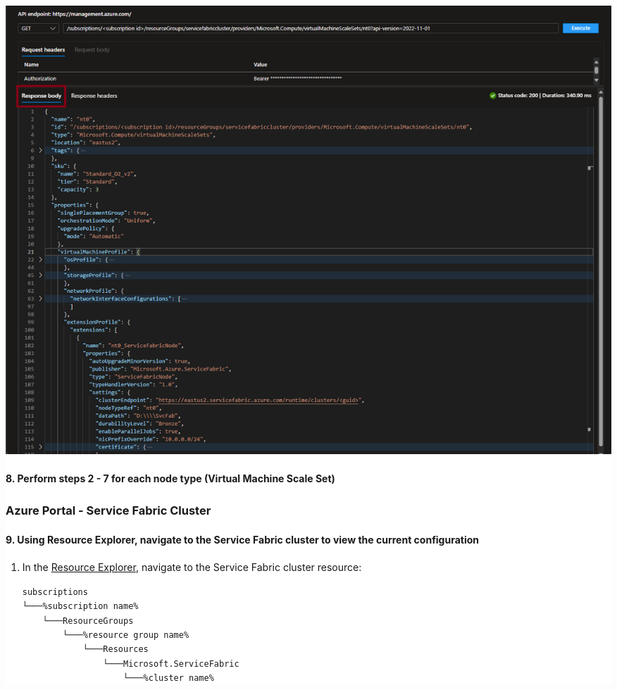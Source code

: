    ![Check provisioning state](../media/resource-explorer-steps/api-playground-get-response.png)

#### 8. **Perform steps 2 - 7 for each node type (Virtual Machine Scale Set)**

### Azure Portal - Service Fabric Cluster

#### 9. Using Resource Explorer, navigate to the Service Fabric cluster to view the current configuration

1. In the [Resource Explorer](https://portal.azure.com/#view/Microsoft_Azure_Resources/ResourceManagerBlade/~/resourceexplorer), navigate to the Service Fabric cluster resource:

   ```
   subscriptions
   └───%subscription name%
       └───ResourceGroups
           └───%resource group name%
               └───Resources
                   └───Microsoft.ServiceFabric
                       └───%cluster name%
   ```
